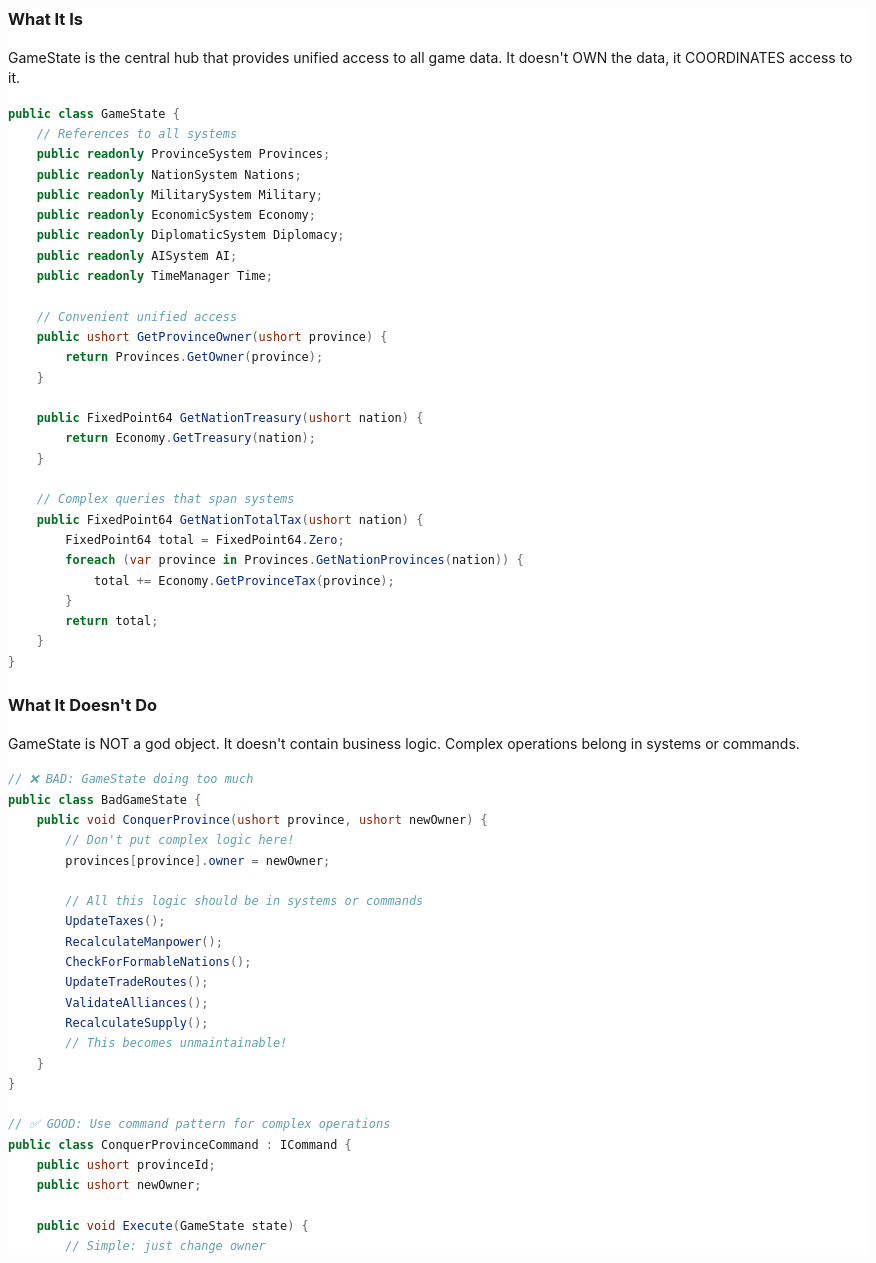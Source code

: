 ### What It Is
GameState is the central hub that provides unified access to all game data. It doesn't OWN the data, it COORDINATES access to it.

```csharp
public class GameState {
    // References to all systems
    public readonly ProvinceSystem Provinces;
    public readonly NationSystem Nations;
    public readonly MilitarySystem Military;
    public readonly EconomicSystem Economy;
    public readonly DiplomaticSystem Diplomacy;
    public readonly AISystem AI;
    public readonly TimeManager Time;

    // Convenient unified access
    public ushort GetProvinceOwner(ushort province) {
        return Provinces.GetOwner(province);
    }

    public FixedPoint64 GetNationTreasury(ushort nation) {
        return Economy.GetTreasury(nation);
    }

    // Complex queries that span systems
    public FixedPoint64 GetNationTotalTax(ushort nation) {
        FixedPoint64 total = FixedPoint64.Zero;
        foreach (var province in Provinces.GetNationProvinces(nation)) {
            total += Economy.GetProvinceTax(province);
        }
        return total;
    }
}
```

### What It Doesn't Do
GameState is NOT a god object. It doesn't contain business logic. Complex operations belong in systems or commands.

```csharp
// ❌ BAD: GameState doing too much
public class BadGameState {
    public void ConquerProvince(ushort province, ushort newOwner) {
        // Don't put complex logic here!
        provinces[province].owner = newOwner;

        // All this logic should be in systems or commands
        UpdateTaxes();
        RecalculateManpower();
        CheckForFormableNations();
        UpdateTradeRoutes();
        ValidateAlliances();
        RecalculateSupply();
        // This becomes unmaintainable!
    }
}

// ✅ GOOD: Use command pattern for complex operations
public class ConquerProvinceCommand : ICommand {
    public ushort provinceId;
    public ushort newOwner;

    public void Execute(GameState state) {
        // Simple: just change owner
```